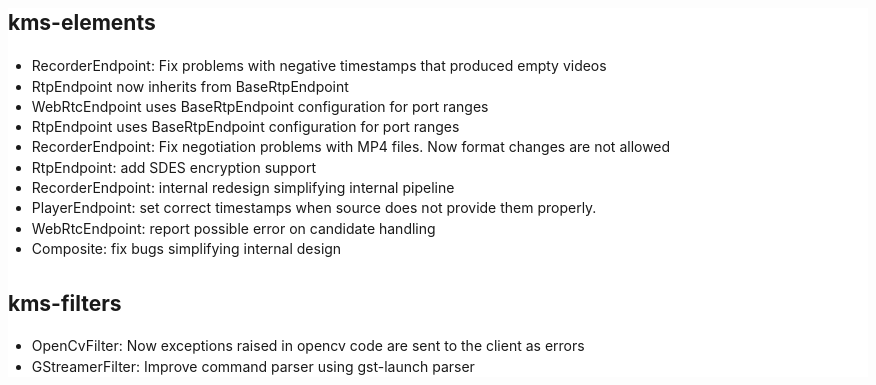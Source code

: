 kms-elements
------------

  * RecorderEndpoint: Fix problems with negative timestamps that produced empty
    videos
  * RtpEndpoint now inherits from BaseRtpEndpoint
  * WebRtcEndpoint uses BaseRtpEndpoint configuration for port ranges
  * RtpEndpoint uses BaseRtpEndpoint configuration for port ranges
  * RecorderEndpoint: Fix negotiation problems with MP4 files. Now format
    changes are not allowed
  * RtpEndpoint: add SDES encryption support
  * RecorderEndpoint: internal redesign simplifying internal pipeline
  * PlayerEndpoint: set correct timestamps when source does not provide them
    properly.
  * WebRtcEndpoint: report possible error on candidate handling
  * Composite: fix bugs simplifying internal design

kms-filters
-----------

  * OpenCvFilter: Now exceptions raised in opencv code are sent to the client
      as errors
  * GStreamerFilter: Improve command parser using gst-launch parser
